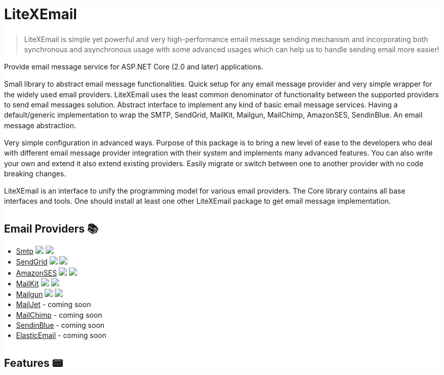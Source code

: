 # LiteXEmail

> LiteXEmail is simple yet powerful and very high-performance email message sending mechanism and incorporating both synchronous and asynchronous usage with some advanced usages which can help us to handle sending email more easier!



Provide email message service for ASP.NET Core (2.0 and later) applications.

Small library to abstract email message functionalities. Quick setup for any email message provider and very simple wrapper for the widely used email providers. LiteXEmail uses the least common denominator of functionality between the supported providers to send email messages solution. Abstract interface to implement any kind of basic email message services. Having a default/generic implementation to wrap the SMTP, SendGrid, MailKit, Mailgun, MailChimp, AmazonSES, SendinBlue. An email message abstraction.

Very simple configuration in advanced ways. Purpose of this package is to bring a new level of ease to the developers who deal with different email message provider integration with their system and implements many advanced features. You can also write your own and extend it also extend existing providers. Easily migrate or switch between one to another provider with no code breaking changes.

LiteXEmail is an interface to unify the programming model for various email providers. The Core library contains all base interfaces and tools. One should install at least one other LiteXEmail package to get email message implementation.





## Email Providers :books:

- [Smtp](docs/Smtp.md) [![](https://img.shields.io/nuget/dt/LiteX.Email.svg)](https://www.nuget.org/packages/LiteX.Email/) [![](https://img.shields.io/nuget/v/LiteX.Email.svg)](https://www.nuget.org/packages/LiteX.Email/)
- [SendGrid](docs/SendGrid.md) [![](https://img.shields.io/nuget/dt/LiteX.Email.SendGrid.svg)](https://www.nuget.org/packages/LiteX.Email.SendGrid/) [![](https://img.shields.io/nuget/v/LiteX.Email.SendGrid.svg)](https://www.nuget.org/packages/LiteX.Email.SendGrid/)
- [AmazonSES](docs/AmazonSES.md) [![](https://img.shields.io/nuget/dt/LiteX.Email.AmazonSES.svg)](https://www.nuget.org/packages/LiteX.Email.AmazonSES/) [![](https://img.shields.io/nuget/v/LiteX.Email.AmazonSES.svg)](https://www.nuget.org/packages/LiteX.Email.AmazonSES/)
- [MailKit](docs/MailKit.md) [![](https://img.shields.io/nuget/dt/LiteX.Email.MailKit.svg)](https://www.nuget.org/packages/LiteX.Email.MailKit/) [![](https://img.shields.io/nuget/v/LiteX.Email.MailKit.svg)](https://www.nuget.org/packages/LiteX.Email.MailKit/)
- [Mailgun](docs/Mailgun.md) [![](https://img.shields.io/nuget/dt/LiteX.Email.Mailgun.svg)](https://www.nuget.org/packages/LiteX.Email.Mailgun/) [![](https://img.shields.io/nuget/v/LiteX.Email.Mailgun.svg)](https://www.nuget.org/packages/LiteX.Email.Mailgun/)
- [MailJet](docs/MailJet.md) - coming soon
- [MailChimp](docs/MailChimp.md) - coming soon
- [SendinBlue](docs/SendinBlue.md) - coming soon
- [ElasticEmail](docs/ElasticEmail.md) - coming soon



## Features :pager:
